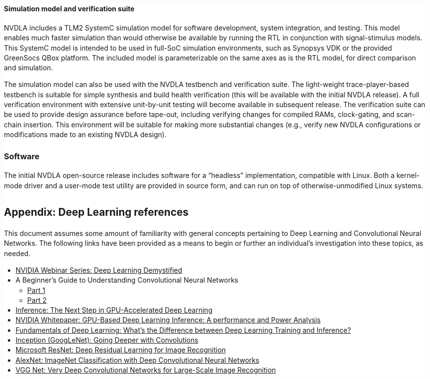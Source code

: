 #### Simulation model and verification suite

NVDLA includes a TLM2 SystemC simulation model for software development, system integration, and testing. This model enables much faster simulation than would otherwise be available by running the RTL in conjunction with signal-stimulus models. This SystemC model is intended to be used in full-SoC simulation environments, such as Synopsys VDK or the provided GreenSocs QBox platform. The included model is parameterizable on the same axes as is the RTL model, for direct comparison and simulation.

The simulation model can also be used with the NVDLA testbench and verification suite. The light-weight trace-player-based testbench is suitable for simple synthesis and build health verification (this will be available with the initial NVDLA release). A full verification environment with extensive unit-by-unit testing will become available in subsequent release. The verification suite can be used to provide design assurance before tape-out, including verifying changes for compiled RAMs, clock-gating, and scan-chain insertion. This environment will be suitable for making more substantial changes (e.g., verify new NVDLA configurations or modifications made to an existing NVDLA design).

### Software

The initial NVDLA open-source release includes software for a “headless” implementation, compatible with Linux. Both a kernel-mode driver and a user-mode test utility are provided in source form, and can run on top of otherwise-unmodified Linux systems.

## Appendix: Deep Learning references

This document assumes some amount of familiarity with general concepts pertaining to Deep Learning and Convolutional Neural Networks. The following links have been provided as a means to begin or further an individual’s investigation into these topics, as needed.

- [NVIDIA Webinar Series: Deep Learning Demystified](http://info.nvidia.com/deep-learning-demystified.html)
- A Beginner’s Guide to Understanding Convolutional Neural Networks
  - [Part 1](https://adeshpande3.github.io/adeshpande3.github.io/A-Beginner's-Guide-To-Understanding-Convolutional-Neural-Networks/)
  - [Part 2](https://adeshpande3.github.io/adeshpande3.github.io/A-Beginner's-Guide-To-Understanding-Convolutional-Neural-Networks-Part-2/)
- [Inference: The Next Step in GPU-Accelerated Deep Learning](https://devblogs.nvidia.com/parallelforall/inference-next-step-gpu-accelerated-deep-learning/)
- [NVIDIA Whitepaper: GPU-Based Deep Learning Inference: A performance and Power Analysis](http://www.nvidia.com/content/tegra/embedded-systems/pdf/jetson_tx1_whitepaper.pdf)
- [Fundamentals of Deep Learning: What’s the Difference between Deep Learning Training and Inference?](https://blogs.nvidia.com/blog/2016/08/22/difference-deep-learning-training-inference-ai/)
- [Inception (GoogLeNet): Going Deeper with Convolutions](http://www.cv-foundation.org/openaccess/content_cvpr_2015/papers/Szegedy_Going_Deeper_With_2015_CVPR_paper.pdf)
- [Microsoft ResNet: Deep Residual Learning for Image Recognition](https://arxiv.org/pdf/1512.03385v1.pdf)
- [AlexNet: ImageNet Classification with Deep Convolutional Neural Networks](https://papers.nips.cc/paper/4824-imagenet-classification-with-deep-convolutional-neural-networks.pdf)
- [VGG Net: Very Deep Convolutional Networks for Large-Scale Image Recognition](https://arxiv.org/pdf/1409.1556v6.pdf)
